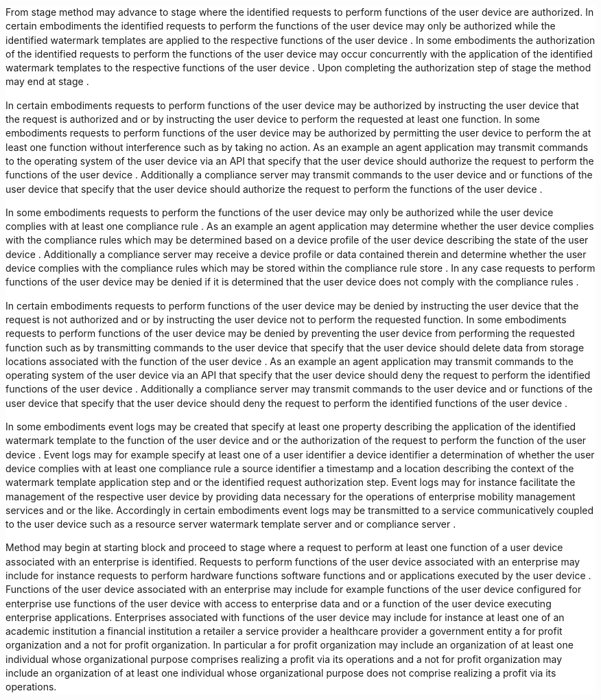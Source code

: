 From stage method may advance to stage where the identified requests to perform functions of the user device are authorized. In certain embodiments the identified requests to perform the functions of the user device may only be authorized while the identified watermark templates are applied to the respective functions of the user device . In some embodiments the authorization of the identified requests to perform the functions of the user device may occur concurrently with the application of the identified watermark templates to the respective functions of the user device . Upon completing the authorization step of stage the method may end at stage .

In certain embodiments requests to perform functions of the user device may be authorized by instructing the user device that the request is authorized and or by instructing the user device to perform the requested at least one function. In some embodiments requests to perform functions of the user device may be authorized by permitting the user device to perform the at least one function without interference such as by taking no action. As an example an agent application may transmit commands to the operating system of the user device via an API that specify that the user device should authorize the request to perform the functions of the user device . Additionally a compliance server may transmit commands to the user device and or functions of the user device that specify that the user device should authorize the request to perform the functions of the user device .

In some embodiments requests to perform the functions of the user device may only be authorized while the user device complies with at least one compliance rule . As an example an agent application may determine whether the user device complies with the compliance rules which may be determined based on a device profile of the user device describing the state of the user device . Additionally a compliance server may receive a device profile or data contained therein and determine whether the user device complies with the compliance rules which may be stored within the compliance rule store . In any case requests to perform functions of the user device may be denied if it is determined that the user device does not comply with the compliance rules .

In certain embodiments requests to perform functions of the user device may be denied by instructing the user device that the request is not authorized and or by instructing the user device not to perform the requested function. In some embodiments requests to perform functions of the user device may be denied by preventing the user device from performing the requested function such as by transmitting commands to the user device that specify that the user device should delete data from storage locations associated with the function of the user device . As an example an agent application may transmit commands to the operating system of the user device via an API that specify that the user device should deny the request to perform the identified functions of the user device . Additionally a compliance server may transmit commands to the user device and or functions of the user device that specify that the user device should deny the request to perform the identified functions of the user device .

In some embodiments event logs may be created that specify at least one property describing the application of the identified watermark template to the function of the user device and or the authorization of the request to perform the function of the user device . Event logs may for example specify at least one of a user identifier a device identifier a determination of whether the user device complies with at least one compliance rule a source identifier a timestamp and a location describing the context of the watermark template application step and or the identified request authorization step. Event logs may for instance facilitate the management of the respective user device by providing data necessary for the operations of enterprise mobility management services and or the like. Accordingly in certain embodiments event logs may be transmitted to a service communicatively coupled to the user device such as a resource server watermark template server and or compliance server .

Method may begin at starting block and proceed to stage where a request to perform at least one function of a user device associated with an enterprise is identified. Requests to perform functions of the user device associated with an enterprise may include for instance requests to perform hardware functions software functions and or applications executed by the user device . Functions of the user device associated with an enterprise may include for example functions of the user device configured for enterprise use functions of the user device with access to enterprise data and or a function of the user device executing enterprise applications. Enterprises associated with functions of the user device may include for instance at least one of an academic institution a financial institution a retailer a service provider a healthcare provider a government entity a for profit organization and a not for profit organization. In particular a for profit organization may include an organization of at least one individual whose organizational purpose comprises realizing a profit via its operations and a not for profit organization may include an organization of at least one individual whose organizational purpose does not comprise realizing a profit via its operations.
